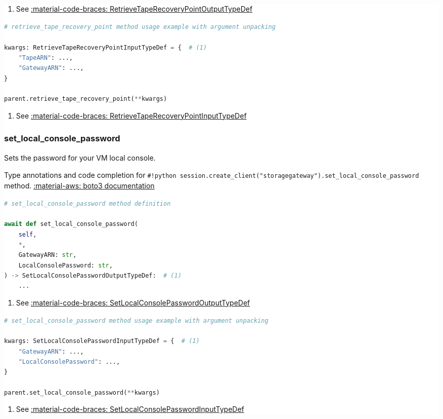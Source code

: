 1. See [:material-code-braces: RetrieveTapeRecoveryPointOutputTypeDef](./type_defs.md#retrievetaperecoverypointoutputtypedef)


```python
# retrieve_tape_recovery_point method usage example with argument unpacking

kwargs: RetrieveTapeRecoveryPointInputTypeDef = {  # (1)
    "TapeARN": ...,
    "GatewayARN": ...,
}

parent.retrieve_tape_recovery_point(**kwargs)
```

1. See [:material-code-braces: RetrieveTapeRecoveryPointInputTypeDef](./type_defs.md#retrievetaperecoverypointinputtypedef)

### set\_local\_console\_password

Sets the password for your VM local console.

Type annotations and code completion for `#!python session.create_client("storagegateway").set_local_console_password` method.
[:material-aws: boto3 documentation](https://boto3.amazonaws.com/v1/documentation/api/latest/reference/services/storagegateway/client/set_local_console_password.html)

```python
# set_local_console_password method definition

await def set_local_console_password(
    self,
    *,
    GatewayARN: str,
    LocalConsolePassword: str,
) -> SetLocalConsolePasswordOutputTypeDef:  # (1)
    ...
```

1. See [:material-code-braces: SetLocalConsolePasswordOutputTypeDef](./type_defs.md#setlocalconsolepasswordoutputtypedef)


```python
# set_local_console_password method usage example with argument unpacking

kwargs: SetLocalConsolePasswordInputTypeDef = {  # (1)
    "GatewayARN": ...,
    "LocalConsolePassword": ...,
}

parent.set_local_console_password(**kwargs)
```

1. See [:material-code-braces: SetLocalConsolePasswordInputTypeDef](./type_defs.md#setlocalconsolepasswordinputtypedef)

